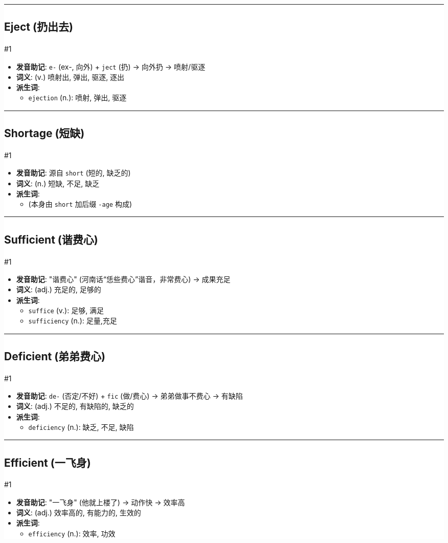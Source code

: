 

---
## Eject (扔出去)
  #1
-   **发音助记**: `e-` (ex-, 向外) + `ject` (扔) -> 向外扔 -> 喷射/驱逐
-   **词义**: (v.) 喷射出, 弹出, 驱逐, 逐出
-   **派生词**:
    -   `ejection` (n.): 喷射, 弹出, 驱逐



---
## Shortage (短缺)
  #1
-   **发音助记**: 源自 `short` (短的, 缺乏的)
-   **词义**: (n.) 短缺, 不足, 缺乏
-   **派生词**:
    -   (本身由 `short` 加后缀 `-age` 构成)



---
## Sufficient (谐费心)
  #1
-   **发音助记**: "谐费心" (河南话“恁些费心”谐音，非常费心) -> 成果充足
-   **词义**: (adj.) 充足的, 足够的
-   **派生词**:
    -   `suffice` (v.): 足够, 满足
    -   `sufficiency` (n.): 足量,充足



---
## Deficient (弟弟费心)
  #1
-   **发音助记**: `de-` (否定/不好) + `fic` (做/费心) -> 弟弟做事不费心 -> 有缺陷
-   **词义**: (adj.) 不足的, 有缺陷的, 缺乏的
-   **派生词**:
    -   `deficiency` (n.): 缺乏, 不足, 缺陷



---
## Efficient (一飞身)
  #1
-   **发音助记**: "一飞身" (他就上楼了) -> 动作快 -> 效率高
-   **词义**: (adj.) 效率高的, 有能力的, 生效的
-   **派生词**:
    -   `efficiency` (n.): 效率, 功效
